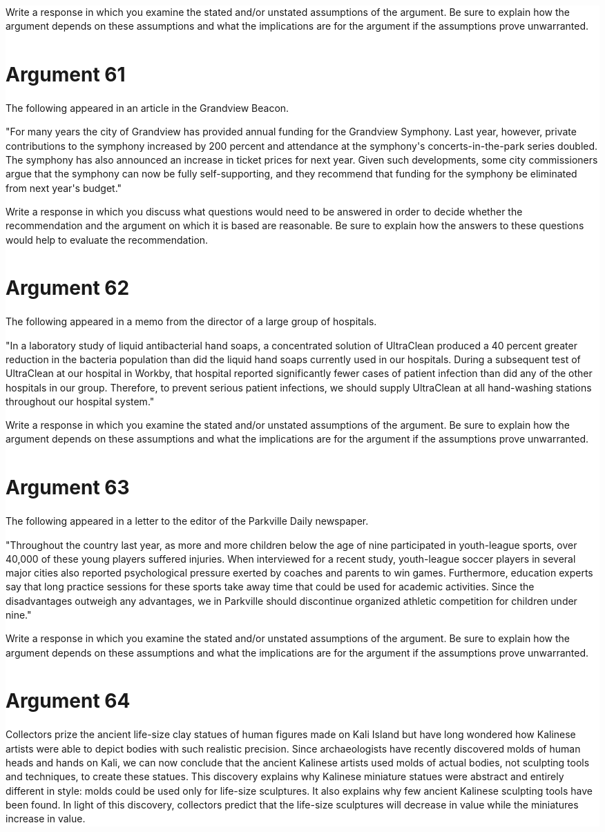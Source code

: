 Write a response in which you examine the stated and/or unstated assumptions of the argument. Be sure to explain how the argument depends on these assumptions and what the implications are for the argument if the assumptions prove unwarranted.

Argument 61
========
The following appeared in an article in the Grandview Beacon.

"For many years the city of Grandview has provided annual funding for the Grandview Symphony. Last year, however, private contributions to the symphony increased by 200 percent and attendance at the symphony's concerts-in-the-park series doubled. The symphony has also announced an increase in ticket prices for next year. Given such developments, some city commissioners argue that the symphony can now be fully self-supporting, and they recommend that funding for the symphony be eliminated from next year's budget."

Write a response in which you discuss what questions would need to be answered in order to decide whether the recommendation and the argument on which it is based are reasonable. Be sure to explain how the answers to these questions would help to evaluate the recommendation.

Argument 62
========
The following appeared in a memo from the director of a large group of hospitals.

"In a laboratory study of liquid antibacterial hand soaps, a concentrated solution of UltraClean produced a 40 percent greater reduction in the bacteria population than did the liquid hand soaps currently used in our hospitals. During a subsequent test of UltraClean at our hospital in Workby, that hospital reported significantly fewer cases of patient infection than did any of the other hospitals in our group. Therefore, to prevent serious patient infections, we should supply UltraClean at all hand-washing stations throughout our hospital system."

Write a response in which you examine the stated and/or unstated assumptions of the argument. Be sure to explain how the argument depends on these assumptions and what the implications are for the argument if the assumptions prove unwarranted.

Argument 63
========
The following appeared in a letter to the editor of the Parkville Daily newspaper.

"Throughout the country last year, as more and more children below the age of nine participated in youth-league sports, over 40,000 of these young players suffered injuries. When interviewed for a recent study, youth-league soccer players in several major cities also reported psychological pressure exerted by coaches and parents to win games. Furthermore, education experts say that long practice sessions for these sports take away time that could be used for academic activities. Since the disadvantages outweigh any advantages, we in Parkville should discontinue organized athletic competition for children under nine."

Write a response in which you examine the stated and/or unstated assumptions of the argument. Be sure to explain how the argument depends on these assumptions and what the implications are for the argument if the assumptions prove unwarranted.

Argument 64
========
Collectors prize the ancient life-size clay statues of human figures made on Kali Island but have long wondered how Kalinese artists were able to depict bodies with such realistic precision. Since archaeologists have recently discovered molds of human heads and hands on Kali, we can now conclude that the ancient Kalinese artists used molds of actual bodies, not sculpting tools and techniques, to create these statues. This discovery explains why Kalinese miniature statues were abstract and entirely different in style: molds could be used only for life-size sculptures. It also explains why few ancient Kalinese sculpting tools have been found. In light of this discovery, collectors predict that the life-size sculptures will decrease in value while the miniatures increase in value.
